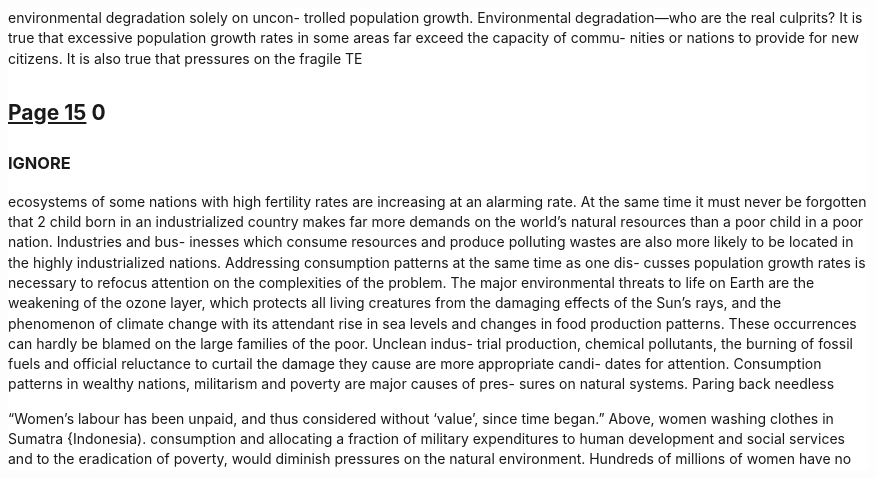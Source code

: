 environmental degradation solely on uncon- 
trolled population growth. 
Environmental degradation—who are 
the real culprits? 
It is true that excessive population growth rates 
in some areas far exceed the capacity of commu- 
nities or nations to provide for new citizens. It 
is also true that pressures on the fragile 
TE

## [Page 15](090796engo.pdf#page=15) 0

### IGNORE

ecosystems of some nations with high fertility 
rates are increasing at an alarming rate. At the 
same time it must never be forgotten that 2 child 
born in an industrialized country makes far more 
demands on the world’s natural resources than 
a poor child in a poor nation. Industries and bus- 
inesses which consume resources and produce 
polluting wastes are also more likely to be located 
in the highly industrialized nations. Addressing 
consumption patterns at the same time as one dis- 
cusses population growth rates is necessary to 
refocus attention on the complexities of the 
problem. 
The major environmental threats to life on 
Earth are the weakening of the ozone layer, 
which protects all living creatures from the 
damaging effects of the Sun’s rays, and the 
phenomenon of climate change with its attendant 
rise in sea levels and changes in food production 
patterns. These occurrences can hardly be blamed 
on the large families of the poor. Unclean indus- 
trial production, chemical pollutants, the burning 
of fossil fuels and official reluctance to curtail the 
damage they cause are more appropriate candi- 
dates for attention. 
Consumption patterns in wealthy nations, 
militarism and poverty are major causes of pres- 
sures on natural systems. Paring back needless 
  
“Women’s labour has been 
unpaid, and thus considered 
without ‘value’, since time 
began.” Above, women 
washing clothes in Sumatra 
{Indonesia). 
consumption and allocating a fraction of military 
expenditures to human development and social 
services and to the eradication of poverty, would 
diminish pressures on the natural environment. 
Hundreds of millions of women have no 

